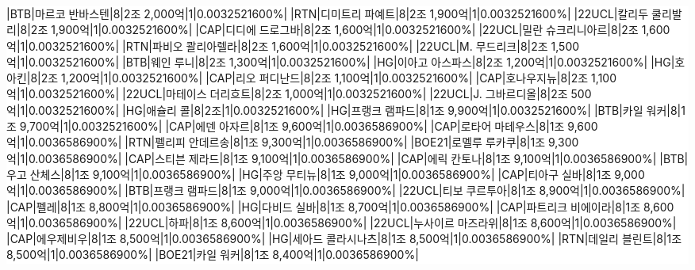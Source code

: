 |BTB|마르코 반바스텐|8|2조 2,000억|1|0.0032521600%|
|RTN|디미트리 파예트|8|2조 1,900억|1|0.0032521600%|
|22UCL|칼리두 쿨리발리|8|2조 1,900억|1|0.0032521600%|
|CAP|디디에 드로그바|8|2조 1,600억|1|0.0032521600%|
|22UCL|밀란 슈크리니아르|8|2조 1,600억|1|0.0032521600%|
|RTN|파비오 콸리아렐라|8|2조 1,600억|1|0.0032521600%|
|22UCL|M. 무드리크|8|2조 1,500억|1|0.0032521600%|
|BTB|웨인 루니|8|2조 1,300억|1|0.0032521600%|
|HG|이아고 아스파스|8|2조 1,200억|1|0.0032521600%|
|HG|호아킨|8|2조 1,200억|1|0.0032521600%|
|CAP|리오 퍼디난드|8|2조 1,100억|1|0.0032521600%|
|CAP|호나우지뉴|8|2조 1,100억|1|0.0032521600%|
|22UCL|마테이스 더리흐트|8|2조 1,000억|1|0.0032521600%|
|22UCL|J. 그바르디올|8|2조 500억|1|0.0032521600%|
|HG|애슐리 콜|8|2조|1|0.0032521600%|
|HG|프랭크 램파드|8|1조 9,900억|1|0.0032521600%|
|BTB|카일 워커|8|1조 9,700억|1|0.0032521600%|
|CAP|에덴 아자르|8|1조 9,600억|1|0.0036586900%|
|CAP|로타어 마테우스|8|1조 9,600억|1|0.0036586900%|
|RTN|펠리피 안데르송|8|1조 9,300억|1|0.0036586900%|
|BOE21|로멜루 루카쿠|8|1조 9,300억|1|0.0036586900%|
|CAP|스티븐 제라드|8|1조 9,100억|1|0.0036586900%|
|CAP|에릭 칸토나|8|1조 9,100억|1|0.0036586900%|
|BTB|우고 산체스|8|1조 9,100억|1|0.0036586900%|
|HG|주앙 무티뉴|8|1조 9,000억|1|0.0036586900%|
|CAP|티아구 실바|8|1조 9,000억|1|0.0036586900%|
|BTB|프랭크 램파드|8|1조 9,000억|1|0.0036586900%|
|22UCL|티보 쿠르투아|8|1조 8,900억|1|0.0036586900%|
|CAP|펠레|8|1조 8,800억|1|0.0036586900%|
|HG|다비드 실바|8|1조 8,700억|1|0.0036586900%|
|CAP|파트리크 비에이라|8|1조 8,600억|1|0.0036586900%|
|22UCL|하파|8|1조 8,600억|1|0.0036586900%|
|22UCL|누사이르 마즈라위|8|1조 8,600억|1|0.0036586900%|
|CAP|에우제비우|8|1조 8,500억|1|0.0036586900%|
|HG|세아드 콜라시나츠|8|1조 8,500억|1|0.0036586900%|
|RTN|데일리 블린트|8|1조 8,500억|1|0.0036586900%|
|BOE21|카일 워커|8|1조 8,400억|1|0.0036586900%|